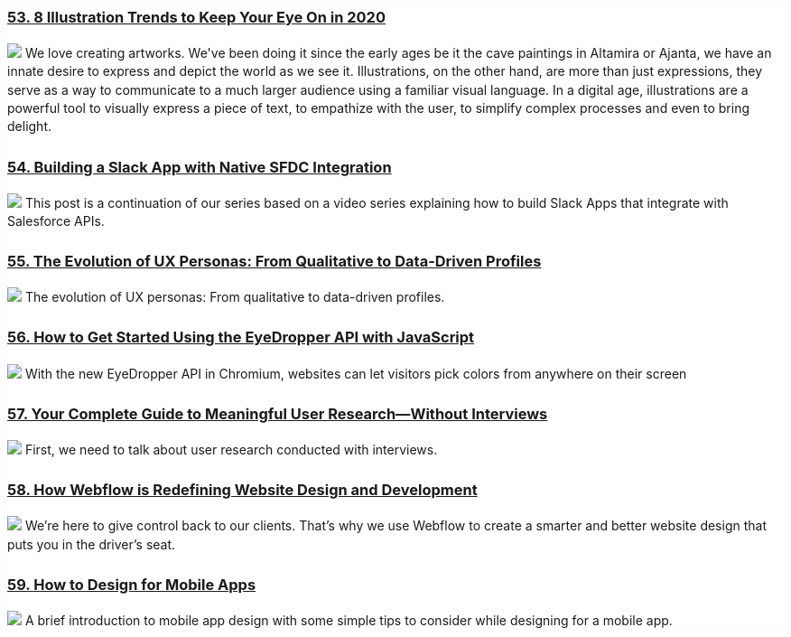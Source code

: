 ### [53. 8 Illustration Trends to Keep Your Eye On in 2020](https://hackernoon.com/8-illustration-trends-to-keep-your-eye-on-in-2020-8y1v3uzt)
![](https://firebasestorage.googleapis.com/v0/b/hackernoon-app.appspot.com/o/images%2FlnjU9xOFxJfMxZhuHc2qb0ooYMt2-0763uco.jpeg?alt=media&token=e10f32f1-5433-46c1-b255-d6ea5b3a32b5)
We love creating artworks. We've been doing it since the early ages be it the cave paintings in Altamira or Ajanta, we have an innate desire to express and depict the world as we see it. Illustrations, on the other hand, are more than just expressions, they serve as a way to communicate to a much larger audience using a familiar visual language. In a digital age, illustrations are a powerful tool to visually express a piece of text, to empathize with the user, to simplify complex processes and even to bring delight.

### [54. Building a Slack App with Native SFDC Integration](https://hackernoon.com/building-a-slack-app-with-native-sfdc-integration)
![](https://cdn.hackernoon.com/images/ZXvwWhuaiAY0BoWkm8U7fJ1XTLI2-dj93mb2.jpeg)
This post is a continuation of our series based on a video series explaining how to build Slack Apps that integrate with Salesforce APIs.

### [55. The Evolution of UX Personas: From Qualitative to Data-Driven Profiles](https://hackernoon.com/the-evolution-of-ux-personas-from-qualitative-to-data-driven-profiles-oo1w373e)
![](https://cdn.hackernoon.com/images/8xNQTIFg1xeWlaQzwWEXvZTggdf1-lb4o35qf.jpeg)
The evolution of UX personas: From qualitative to data-driven profiles.

### [56. How to Get Started Using the EyeDropper API with JavaScript](https://hackernoon.com/how-to-get-started-using-the-eyedropper-api-with-javascript)
![](https://cdn.hackernoon.com/images/da7H4NzOhAdhje46xkTgaLorF5m2-eb13o94.jpeg)
With the new EyeDropper API in Chromium, websites can let visitors pick colors from anywhere on their screen

### [57. Your Complete Guide to Meaningful User Research—Without Interviews ](https://hackernoon.com/user-research-without-interviews-0c1s3occ)
![](https://cdn.hackernoon.com/images/po1u3kcv.jpg)
First, we need to talk about user research conducted with interviews.

### [58. How Webflow is Redefining Website Design and Development](https://hackernoon.com/how-webflow-is-redefining-website-design-and-development)
![](https://cdn.hackernoon.com/images/Fa9gXvNiZRftg1nLR9SMkWhoem42-rf930s6.jpeg)
We’re here to give control back to our clients. That’s why we use Webflow to create a smarter and better website design that puts you in the driver’s seat.

### [59. How to Design for Mobile Apps](https://hackernoon.com/how-to-design-for-mobile-apps)
![](https://cdn.hackernoon.com/images/uXHlY01DOAgyuvLuoqCVUKpIfE83-med3pmg.png)
A brief introduction to mobile app design with some simple tips to consider while designing for a mobile app.
